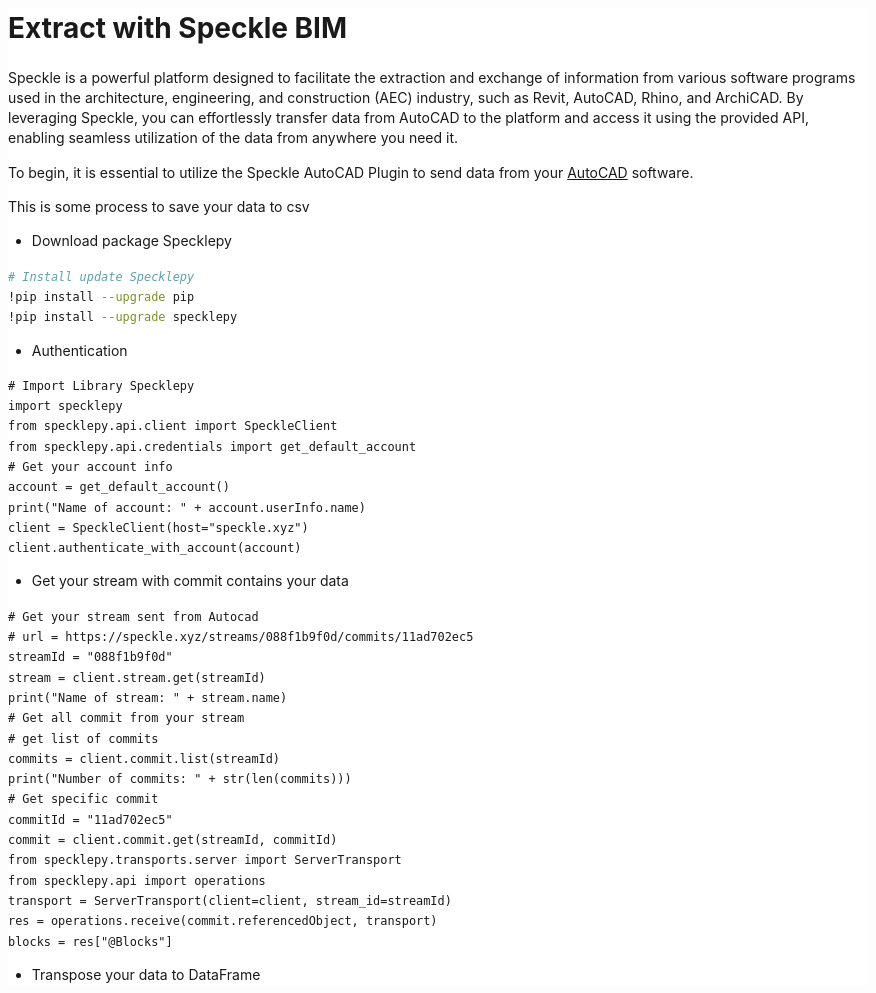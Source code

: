 # Extract with Speckle BIM 

Speckle is a powerful platform designed to facilitate the extraction and exchange of information from various software programs used in the architecture, engineering, and construction (AEC) industry, such as Revit, AutoCAD, Rhino, and ArchiCAD. By leveraging Speckle, you can effortlessly transfer data from AutoCAD to the platform and access it using the provided API, enabling seamless utilization of the data from anywhere you need it.

<iframe src="https://speckle.xyz/embed?stream=088f1b9f0d&commit=11ad702ec5&c=%5B8.49789%2C9.03194%2C7.0343%2C3.96914%2C3.28025%2C0%2C0%2C1%5D&transparent=true&hidecontrols=true&hidesidebar=true" width="750" height="450" frameborder="0"></iframe>

To begin, it is essential to utilize the Speckle AutoCAD Plugin to send data from your [AutoCAD](https://speckle.systems/tag/autocad/) software.

This is some process to save your data to csv 

- Download package Specklepy

```bash
# Install update Specklepy 
!pip install --upgrade pip
!pip install --upgrade specklepy
```

- Authentication

```py:line-numbers
# Import Library Specklepy
import specklepy
from specklepy.api.client import SpeckleClient
from specklepy.api.credentials import get_default_account
# Get your account info
account = get_default_account()
print("Name of account: " + account.userInfo.name)
client = SpeckleClient(host="speckle.xyz")
client.authenticate_with_account(account)
```

- Get your stream with commit contains your data 

```py:line-numbers
# Get your stream sent from Autocad
# url = https://speckle.xyz/streams/088f1b9f0d/commits/11ad702ec5
streamId = "088f1b9f0d" 
stream = client.stream.get(streamId)
print("Name of stream: " + stream.name)
# Get all commit from your stream 
# get list of commits
commits = client.commit.list(streamId)
print("Number of commits: " + str(len(commits)))
# Get specific commit
commitId = "11ad702ec5"
commit = client.commit.get(streamId, commitId)
from specklepy.transports.server import ServerTransport
from specklepy.api import operations
transport = ServerTransport(client=client, stream_id=streamId)
res = operations.receive(commit.referencedObject, transport)
blocks = res["@Blocks"]

```
- Transpose your data to DataFrame
